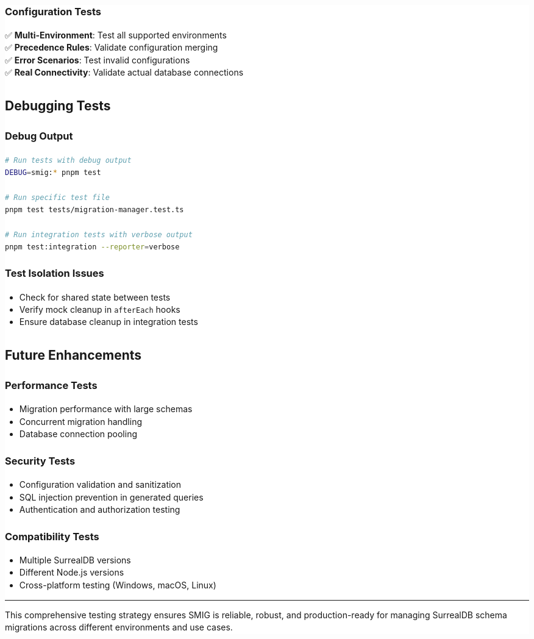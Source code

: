 ### Configuration Tests
✅ **Multi-Environment**: Test all supported environments  
✅ **Precedence Rules**: Validate configuration merging  
✅ **Error Scenarios**: Test invalid configurations  
✅ **Real Connectivity**: Validate actual database connections  

## Debugging Tests

### Debug Output
```bash
# Run tests with debug output
DEBUG=smig:* pnpm test

# Run specific test file
pnpm test tests/migration-manager.test.ts

# Run integration tests with verbose output  
pnpm test:integration --reporter=verbose
```

### Test Isolation Issues
- Check for shared state between tests
- Verify mock cleanup in `afterEach` hooks
- Ensure database cleanup in integration tests

## Future Enhancements

### Performance Tests
- Migration performance with large schemas
- Concurrent migration handling
- Database connection pooling

### Security Tests  
- Configuration validation and sanitization
- SQL injection prevention in generated queries
- Authentication and authorization testing

### Compatibility Tests
- Multiple SurrealDB versions
- Different Node.js versions  
- Cross-platform testing (Windows, macOS, Linux)

---

This comprehensive testing strategy ensures SMIG is reliable, robust, and production-ready for managing SurrealDB schema migrations across different environments and use cases.
